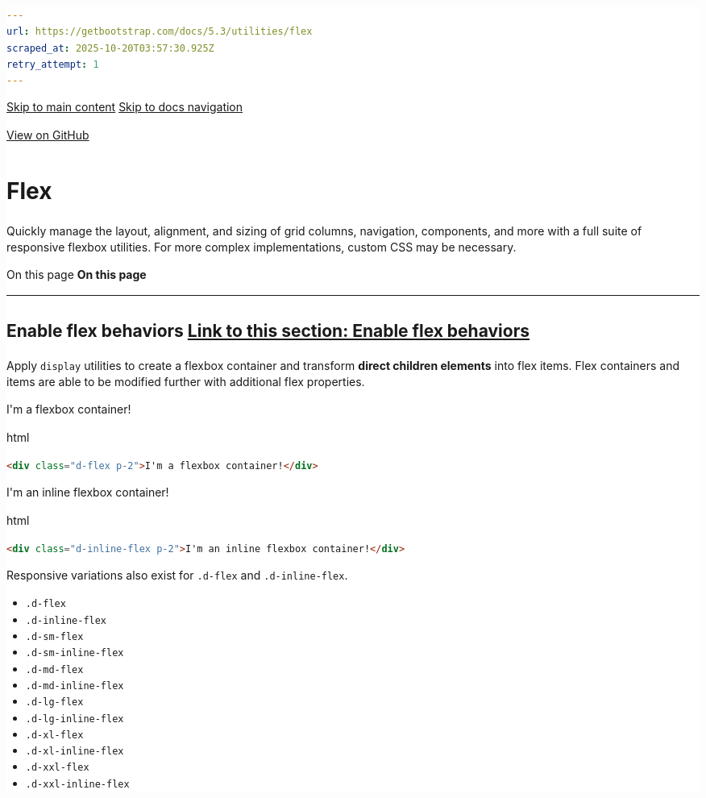 ```yaml
---
url: https://getbootstrap.com/docs/5.3/utilities/flex
scraped_at: 2025-10-20T03:57:30.925Z
retry_attempt: 1
---
```


[Skip to main content](https://getbootstrap.com/docs/5.3/utilities/flex/#content) [Skip to docs navigation](https://getbootstrap.com/docs/5.3/utilities/flex/#bd-docs-nav)

[View on GitHub](https://github.com/twbs/bootstrap/blob/v5.3.8/site/src/content/docs/utilities/flex.mdx "View and edit this file on GitHub")

# Flex

Quickly manage the layout, alignment, and sizing of grid columns, navigation, components, and more with a full suite of responsive flexbox utilities. For more complex implementations, custom CSS may be necessary.

On this page
**On this page**

* * *

## Enable flex behaviors [Link to this section: Enable flex behaviors](https://getbootstrap.com/docs/5.3/utilities/flex/\#enable-flex-behaviors)

Apply `display` utilities to create a flexbox container and transform **direct children elements** into flex items. Flex containers and items are able to be modified further with additional flex properties.

I'm a flexbox container!

html

```html
<div class="d-flex p-2">I'm a flexbox container!</div>
```

I'm an inline flexbox container!

html

```html
<div class="d-inline-flex p-2">I'm an inline flexbox container!</div>
```

Responsive variations also exist for `.d-flex` and `.d-inline-flex`.

- `.d-flex`
- `.d-inline-flex`
- `.d-sm-flex`
- `.d-sm-inline-flex`
- `.d-md-flex`
- `.d-md-inline-flex`
- `.d-lg-flex`
- `.d-lg-inline-flex`
- `.d-xl-flex`
- `.d-xl-inline-flex`
- `.d-xxl-flex`
- `.d-xxl-inline-flex`
